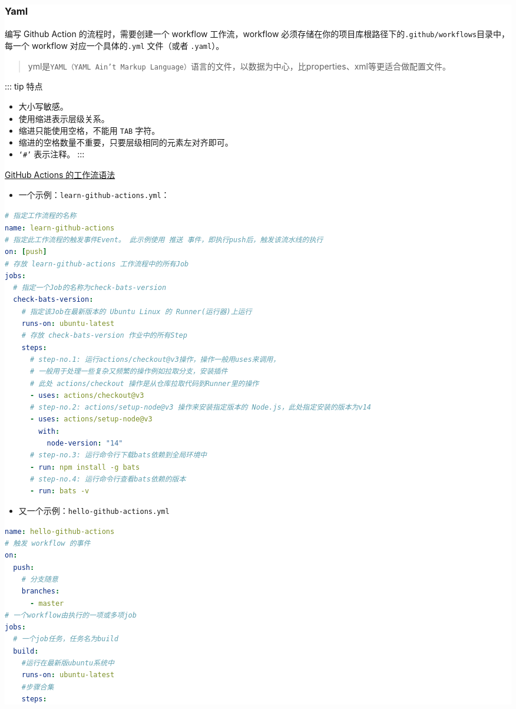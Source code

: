 ### Yaml

编写 Github Action 的流程时，需要创建一个 workflow 工作流，workflow 必须存储在你的项目库根路径下的`.github/workflows`目录中，每一个 workflow 对应一个具体的`.yml` 文件（或者 `.yaml`）。

> yml是`YAML（YAML Ain’t Markup Language）`语言的文件，以数据为中心，比properties、xml等更适合做配置文件。

::: tip 特点
- 大小写敏感。
- 使用缩进表示层级关系。
- 缩进只能使用空格，不能用 `TAB` 字符。
- 缩进的空格数量不重要，只要层级相同的元素左对齐即可。
- `‘#’` 表示注释。
:::


[GitHub Actions 的工作流语法](https://docs.github.com/zh/actions/using-workflows/workflow-syntax-for-github-actions)


- 一个示例：`learn-github-actions.yml`：

``` yml
# 指定工作流程的名称
name: learn-github-actions
# 指定此工作流程的触发事件Event。 此示例使用 推送 事件，即执行push后，触发该流水线的执行
on: [push]
# 存放 learn-github-actions 工作流程中的所有Job
jobs:
  # 指定一个Job的名称为check-bats-version
  check-bats-version:
    # 指定该Job在最新版本的 Ubuntu Linux 的 Runner(运行器)上运行
    runs-on: ubuntu-latest
    # 存放 check-bats-version 作业中的所有Step
    steps:
      # step-no.1: 运行actions/checkout@v3操作，操作一般用uses来调用，
      # 一般用于处理一些复杂又频繁的操作例如拉取分支，安装插件
      # 此处 actions/checkout 操作是从仓库拉取代码到Runner里的操作
      - uses: actions/checkout@v3
      # step-no.2: actions/setup-node@v3 操作来安装指定版本的 Node.js，此处指定安装的版本为v14
      - uses: actions/setup-node@v3
        with:
          node-version: "14"
      # step-no.3: 运行命令行下载bats依赖到全局环境中
      - run: npm install -g bats
      # step-no.4: 运行命令行查看bats依赖的版本
      - run: bats -v

```

- 又一个示例：`hello-github-actions.yml`

``` yml
name: hello-github-actions
# 触发 workflow 的事件
on:
  push:
    # 分支随意
    branches:
      - master
# 一个workflow由执行的一项或多项job
jobs:
  # 一个job任务，任务名为build
  build:
    #运行在最新版ubuntu系统中
    runs-on: ubuntu-latest
    #步骤合集
    steps:
```